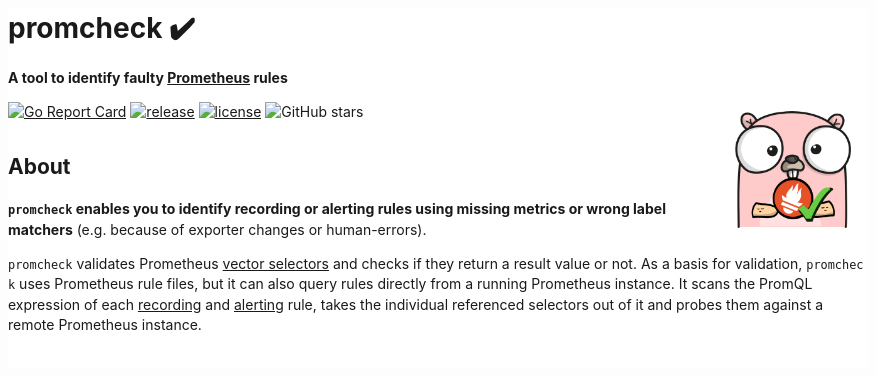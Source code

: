 # promcheck ✔️

<img
  src=".img/logo.png"
  width="150px"
  align="right"
/>

**A tool to identify faulty [Prometheus](https://prometheus.io/) rules**

[![Go Report Card](https://goreportcard.com/badge/github.com/cbrgm/promcheck)](https://goreportcard.com/report/github.com/cbrgm/promcheck)
[![release](https://img.shields.io/github/release-pre/cbrgm/promcheck.svg)](https://github.com/cbrgm/promcheck/releases)
[![license](https://img.shields.io/badge/License-Apache%202.0-blue.svg)](https://github.com/cbrgm/promcheck/blob/master/LICENSE)
![GitHub stars](https://img.shields.io/github/stars/cbrgm/promcheck.svg?label=github%20stars)

## About

**`promcheck` enables you to identify recording or alerting rules using missing metrics or wrong label matchers** (e.g.
because of exporter changes or human-errors).

`promcheck` validates Prometheus [vector selectors](https://prometheus.io/docs/prometheus/latest/querying/basics/) and checks
if they return a result value or not. As a basis for validation, `promcheck` uses Prometheus rule files, but it can also
query rules directly from a running Prometheus instance. It scans the PromQL expression of
each [recording](https://prometheus.io/docs/prometheus/latest/configuration/recording_rules/)
and [alerting](https://prometheus.io/docs/prometheus/latest/configuration/alerting_rules/) rule, takes the individual
referenced selectors out of it and probes them against a remote Prometheus instance.


<div align="center">
<br>